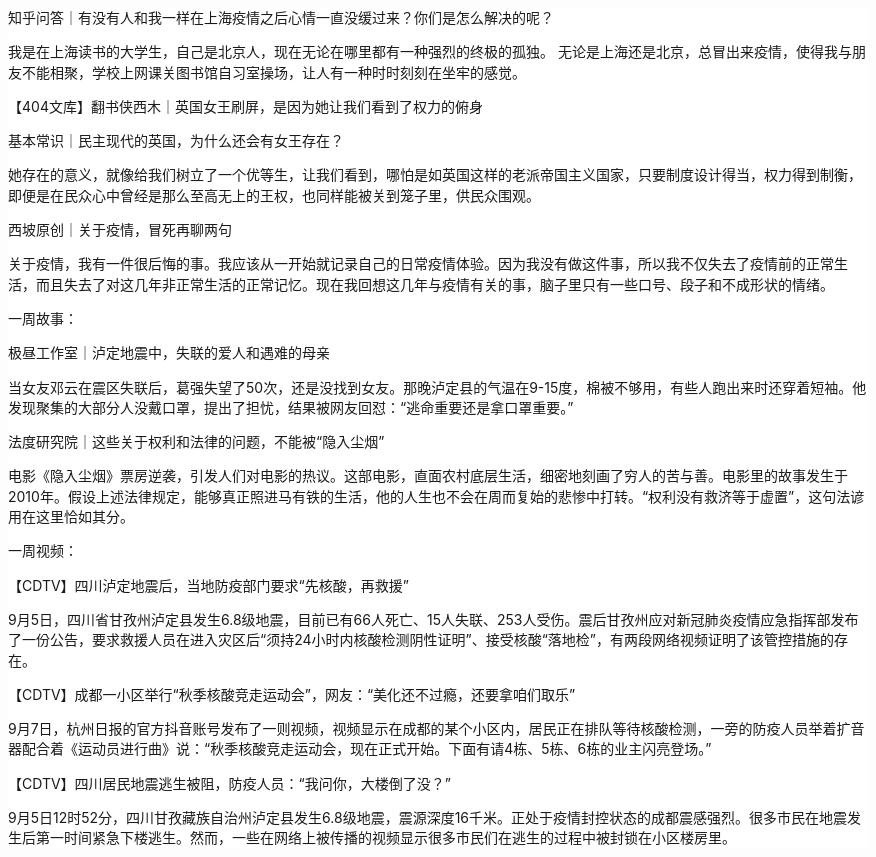 

知乎问答｜有没有人和我一样在上海疫情之后心情一直没缓过来？你们是怎么解决的呢？



我是在上海读书的大学生，自己是北京人，现在无论在哪里都有一种强烈的终极的孤独。 无论是上海还是北京，总冒出来疫情，使得我与朋友不能相聚，学校上网课关图书馆自习室操场，让人有一种时时刻刻在坐牢的感觉。



【404文库】翻书侠西木｜英国女王刷屏，是因为她让我们看到了权力的俯身

基本常识｜民主现代的英国，为什么还会有女王存在？



她存在的意义，就像给我们树立了一个优等生，让我们看到，哪怕是如英国这样的老派帝国主义国家，只要制度设计得当，权力得到制衡，即便是在民众心中曾经是那么至高无上的王权，也同样能被关到笼子里，供民众围观。



西坡原创｜关于疫情，冒死再聊两句



关于疫情，我有一件很后悔的事。我应该从一开始就记录自己的日常疫情体验。因为我没有做这件事，所以我不仅失去了疫情前的正常生活，而且失去了对这几年非正常生活的正常记忆。现在我回想这几年与疫情有关的事，脑子里只有一些口号、段子和不成形状的情绪。

一周故事：



极昼工作室｜泸定地震中，失联的爱人和遇难的母亲



当女友邓云在震区失联后，葛强失望了50次，还是没找到女友。那晚泸定县的气温在9-15度，棉被不够用，有些人跑出来时还穿着短袖。他发现聚集的大部分人没戴口罩，提出了担忧，结果被网友回怼：“逃命重要还是拿口罩重要。”



法度研究院｜这些关于权利和法律的问题，不能被“隐入尘烟”



电影《隐入尘烟》票房逆袭，引发人们对电影的热议。这部电影，直面农村底层生活，细密地刻画了穷人的苦与善。电影里的故事发生于2010年。假设上述法律规定，能够真正照进马有铁的生活，他的人生也不会在周而复始的悲惨中打转。“权利没有救济等于虚置”，这句法谚用在这里恰如其分。

一周视频：



【CDTV】四川泸定地震后，当地防疫部门要求“先核酸，再救援”



9月5日，四川省甘孜州泸定县发生6.8级地震，目前已有66人死亡、15人失联、253人受伤。震后甘孜州应对新冠肺炎疫情应急指挥部发布了一份公告，要求救援人员在进入灾区后“须持24小时内核酸检测阴性证明”、接受核酸“落地检”，有两段网络视频证明了该管控措施的存在。



【CDTV】成都一小区举行“秋季核酸竞走运动会”，网友：“美化还不过瘾，还要拿咱们取乐”



9月7日，杭州日报的官方抖音账号发布了一则视频，视频显示在成都的某个小区内，居民正在排队等待核酸检测，一旁的防疫人员举着扩音器配合着《运动员进行曲》说：“秋季核酸竞走运动会，现在正式开始。下面有请4栋、5栋、6栋的业主闪亮登场。”



【CDTV】四川居民地震逃生被阻，防疫人员：“我问你，大楼倒了没？”



9月5日12时52分，四川甘孜藏族自治州泸定县发生6.8级地震，震源深度16千米。正处于疫情封控状态的成都震感强烈。很多市民在地震发生后第一时间紧急下楼逃生。然而，一些在网络上被传播的视频显示很多市民们在逃生的过程中被封锁在小区楼房里。
